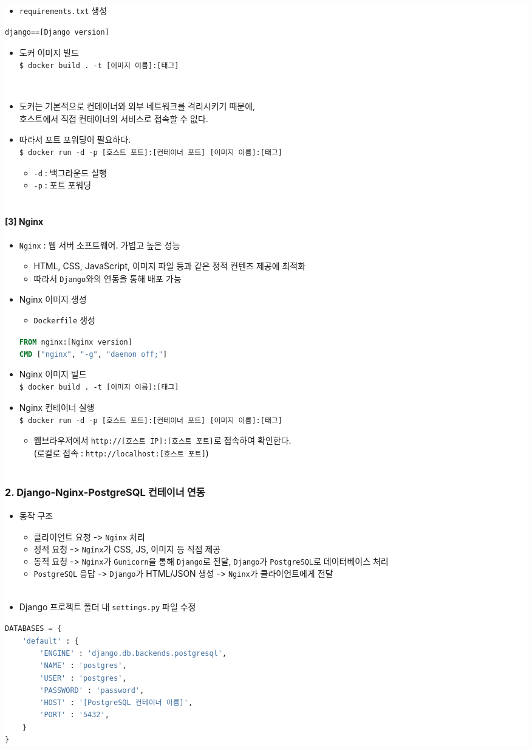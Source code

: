   - `requirements.txt` 생성  
  
  ```txt
  django==[Django version]
  ```

- 도커 이미지 빌드  
`$ docker build . -t [이미지 이름]:[태그]`  

<br>

- 도커는 기본적으로 컨테이너와 외부 네트워크를 격리시키기 때문에,  
호스트에서 직접 컨테이너의 서비스로 접속할 수 없다.  
- 따라서 포트 포워딩이 필요하다.  
`$ docker run -d -p [호스트 포트]:[컨테이너 포트] [이미지 이름]:[태그]`  
  - `-d` : 백그라운드 실행  
  - `-p` : 포트 포워딩  

  <br>

#### [3] Nginx  
- `Nginx` : 웹 서버 소프트웨어. 가볍고 높은 성능  
  - HTML, CSS, JavaScript, 이미지 파일 등과 같은 정적 컨텐츠 제공에 최적화  
  - 따라서 `Django`와의 연동을 통해 배포 가능  

- Nginx 이미지 생성  
  - `Dockerfile` 생성  

  ```Dockerfile
  FROM nginx:[Nginx version]  
  CMD ["nginx", "-g", "daemon off;"]   
  ```  

- Nginx 이미지 빌드  
`$ docker build . -t [이미지 이름]:[태그]`  

- Nginx 컨테이너 실행  
`$ docker run -d -p [호스트 포트]:[컨테이너 포트] [이미지 이름]:[태그]`  

  - 웹브라우저에서 `http://[호스트 IP]:[호스트 포트]`로 접속하여 확인한다.  
  (로컬로 접속 : `http://localhost:[호스트 포트]`)  

  <br>

### 2. Django-Nginx-PostgreSQL 컨테이너 연동  
- 동작 구조
  - 클라이언트 요청 -> `Nginx` 처리  
  - 정적 요청 -> `Nginx`가 CSS, JS, 이미지 등 직접 제공  
  - 동적 요청 -> `Nginx`가 `Gunicorn`을 통해 `Django`로 전달, `Django`가 `PostgreSQL`로 데이터베이스 처리
  - `PostgreSQL` 응답 -> `Django`가 HTML/JSON 생성 -> `Nginx`가 클라이언트에게 전달  

  <br>

- Django 프로젝트 폴더 내 `settings.py` 파일 수정  

```python
DATABASES = {
    'default' : {
        'ENGINE' : 'django.db.backends.postgresql',
        'NAME' : 'postgres',
        'USER' : 'postgres',
        'PASSWORD' : 'password',
        'HOST' : '[PostgreSQL 컨테이너 이름]',
        'PORT' : '5432',
    }
}
```
